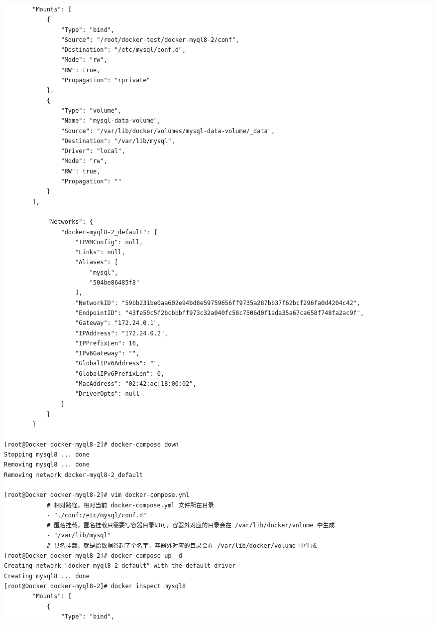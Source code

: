 ```
        "Mounts": [
            {
                "Type": "bind",
                "Source": "/root/docker-test/docker-myql8-2/conf",
                "Destination": "/etc/mysql/conf.d",
                "Mode": "rw",
                "RW": true,
                "Propagation": "rprivate"
            },
            {
                "Type": "volume",
                "Name": "mysql-data-volume",
                "Source": "/var/lib/docker/volumes/mysql-data-volume/_data",
                "Destination": "/var/lib/mysql",
                "Driver": "local",
                "Mode": "rw",
                "RW": true,
                "Propagation": ""
            }
        ],

            "Networks": {
                "docker-myql8-2_default": {
                    "IPAMConfig": null,
                    "Links": null,
                    "Aliases": [
                        "mysql",
                        "504be86485f8"
                    ],
                    "NetworkID": "59bb231be0aa602e94bd8e59759656ff9735a287bb37f62bcf296fa0d4204c42",
                    "EndpointID": "43fe50c5f2bcbbbff973c32a040fc58c7506d0f1ada35a67ca658f748fa2ac9f",
                    "Gateway": "172.24.0.1",
                    "IPAddress": "172.24.0.2",
                    "IPPrefixLen": 16,
                    "IPv6Gateway": "",
                    "GlobalIPv6Address": "",
                    "GlobalIPv6PrefixLen": 0,
                    "MacAddress": "02:42:ac:18:00:02",
                    "DriverOpts": null
                }
            }
        }

[root@Docker docker-myql8-2]# docker-compose down
Stopping mysql8 ... done
Removing mysql8 ... done
Removing network docker-myql8-2_default

[root@Docker docker-myql8-2]# vim docker-compose.yml
            # 相对路径，相对当前 docker-compose.yml 文件所在目录
            - "./conf:/etc/mysql/conf.d"
            # 匿名挂载，匿名挂载只需要写容器目录即可，容器外对应的目录会在 /var/lib/docker/volume 中生成
            - "/var/lib/mysql"
            # 具名挂载，就是给数据卷起了个名字，容器外对应的目录会在 /var/lib/docker/volume 中生成
[root@Docker docker-myql8-2]# docker-compose up -d       
Creating network "docker-myql8-2_default" with the default driver
Creating mysql8 ... done
[root@Docker docker-myql8-2]# docker inspect mysql8
        "Mounts": [
            {
                "Type": "bind",
```